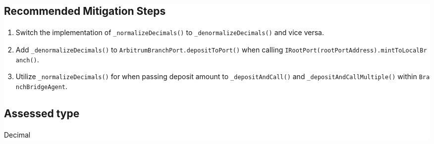 
## Recommended Mitigation Steps

1. Switch the implementation of `_normalizeDecimals()` to `_denormalizeDecimals()` and vice versa.

2. Add `_denormalizeDecimals()` to `ArbitrumBranchPort.depositToPort()` when calling `IRootPort(rootPortAddress).mintToLocalBranch()`.

3. Utilize `_normalizeDecimals()` for when passing deposit amount to  `_depositAndCall()` and `_depositAndCallMultiple()` within `BranchBridgeAgent`.








## Assessed type

Decimal